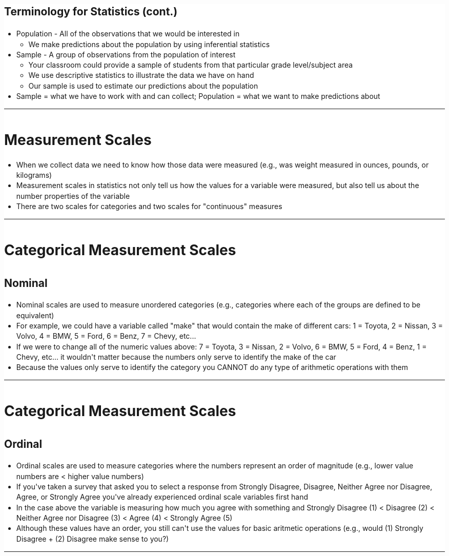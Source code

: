 
## Terminology for Statistics (cont.)
* Population - All of the observations that we would be interested in 
    + We make predictions about the population by using inferential statistics
* Sample - A group of observations from the population of interest
    + Your classroom could provide a sample of students from that particular grade level/subject area
    + We use descriptive statistics to illustrate the data we have on hand
    + Our sample is used to estimate our predictions about the population
* Sample = what we have to work with and can collect; Population = what we want to make predictions about

---

# Measurement Scales
* When we collect data we need to know how those data were measured (e.g., was weight measured in ounces, pounds, or kilograms)
* Measurement scales in statistics not only tell us how the values for a variable were measured, but also tell us about the number properties of the variable
* There are two scales for categories and two scales for "continuous" measures

---

# Categorical Measurement Scales
## Nominal
* Nominal scales are used to measure unordered categories (e.g., categories where each of the groups are defined to be equivalent)
* For example, we could have a variable called "make" that would contain the make of different cars: 1 = Toyota, 2 = Nissan, 3 = Volvo, 4 = BMW, 5 = Ford, 6 = Benz, 7 = Chevy, etc...
* If we were to change all of the numeric values above: 7 = Toyota, 3 = Nissan, 2 = Volvo, 6 = BMW, 5 = Ford, 4 = Benz, 1 = Chevy, etc... it wouldn't matter because the numbers only serve to identify the make of the car
* Because the values only serve to identify the category you CANNOT do any type of arithmetic operations with them

---

# Categorical Measurement Scales
## Ordinal
* Ordinal scales are used to measure categories where the numbers represent an order of magnitude (e.g., lower value numbers are < higher value numbers)
* If you've taken a survey that asked you to select a response from Strongly Disagree, Disagree, Neither Agree nor Disagree, Agree, or Strongly Agree you've already experienced ordinal scale variables first hand
* In the case above the variable is measuring how much you agree with something and Strongly Disagree (1) < Disagree (2) < Neither Agree nor Disagree (3) < Agree (4) < Strongly Agree (5)
* Although these values have an order, you still can't use the values for basic aritmetic operations (e.g., would (1) Strongly Disagree + (2) Disagree make sense to you?)

---
